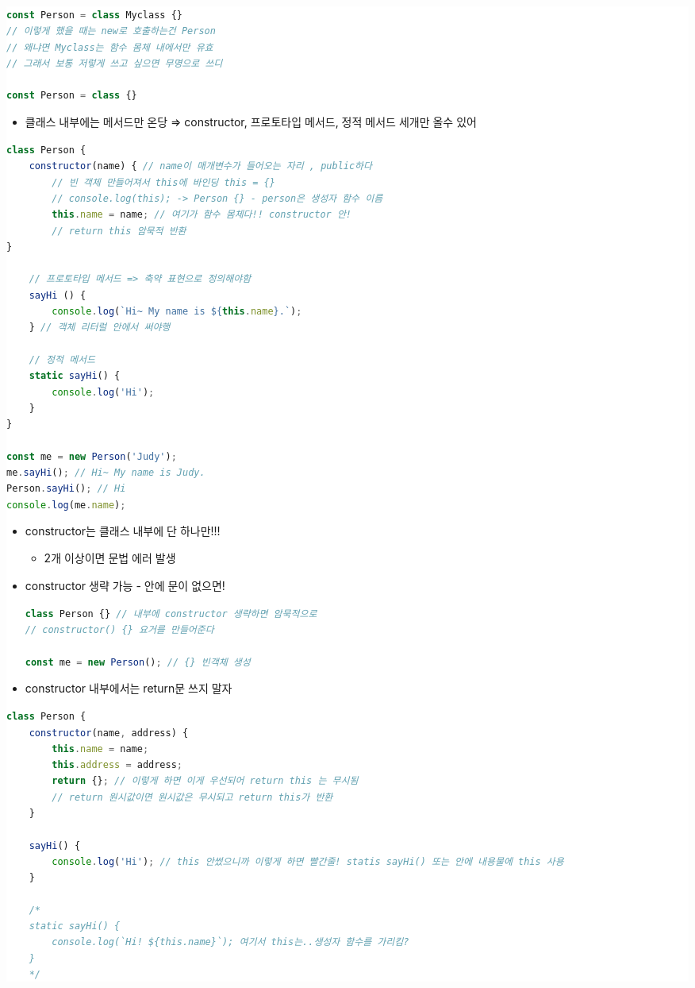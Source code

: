 ```jsx
const Person = class Myclass {}
// 이렇게 했을 때는 new로 호출하는건 Person
// 왜냐면 Myclass는 함수 몸체 내에서만 유효
// 그래서 보통 저렇게 쓰고 싶으면 무명으로 쓰디 

const Person = class {}
```

- 클래스 내부에는 메서드만 온당 ⇒ constructor, 프로토타입 메서드, 정적 메서드 세개만 올수 있어

```jsx
class Person {
	constructor(name) { // name이 매개변수가 들어오는 자리 , public하다
		// 빈 객체 만들어져서 this에 바인딩 this = {}
		// console.log(this); -> Person {} - person은 생성자 함수 이름
		this.name = name; // 여기가 함수 몸체다!! constructor 안!
		// return this 암묵적 반환	
}

	// 프로토타입 메서드 => 축약 표현으로 정의해야함
	sayHi () {
		console.log(`Hi~ My name is ${this.name}.`);
	} // 객체 리터럴 안에서 써야행

	// 정적 메서드
	static sayHi() {
		console.log('Hi');
	}
}

const me = new Person('Judy');
me.sayHi(); // Hi~ My name is Judy.
Person.sayHi(); // Hi
console.log(me.name);
```

- constructor는 클래스 내부에 단 하나만!!!
    - 2개 이상이면 문법 에러 발생
- constructor 생략 가능 - 안에 문이 없으면!

    ```jsx
    class Person {} // 내부에 constructor 생략하면 암묵적으로 
    // constructor() {} 요거를 만들어준다 

    const me = new Person(); // {} 빈객체 생성
    ```

- constructor 내부에서는 return문 쓰지 말자

```jsx
class Person {
	constructor(name, address) {
		this.name = name;
		this.address = address;
		return {}; // 이렇게 하면 이게 우선되어 return this 는 무시됨
		// return 원시값이면 원시값은 무시되고 return this가 반환
	}

	sayHi() {
		console.log('Hi'); // this 안썼으니까 이렇게 하면 빨간줄! statis sayHi() 또는 안에 내용물에 this 사용
	}
	
	/*
	static sayHi() {
		console.log(`Hi! ${this.name}`); 여기서 this는..생성자 함수를 가리킴?
	}
	*/
```